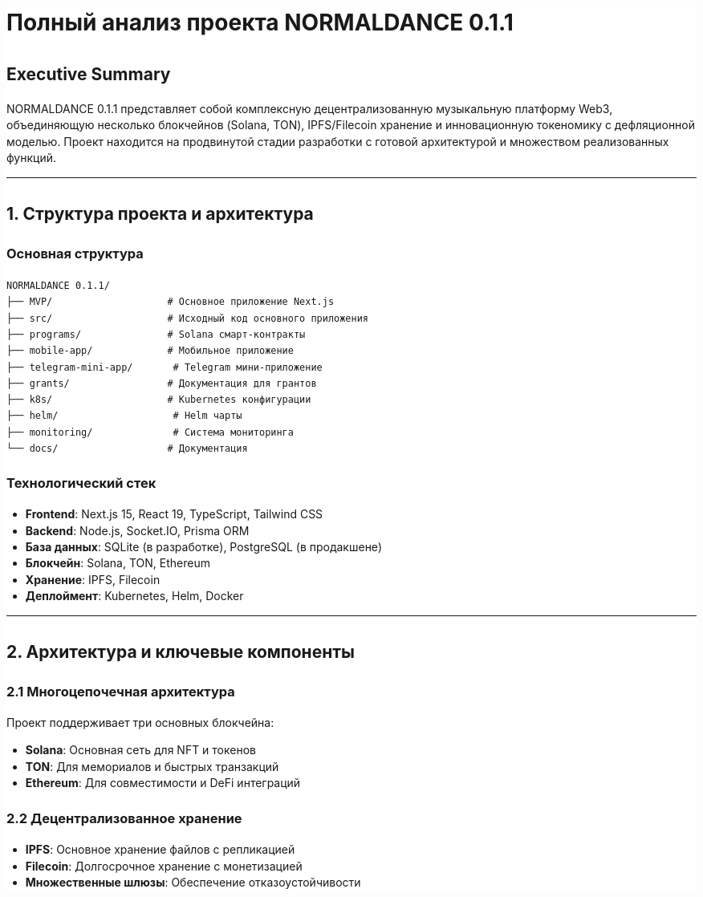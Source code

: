 # Полный анализ проекта NORMALDANCE 0.1.1

## Executive Summary

NORMALDANCE 0.1.1 представляет собой комплексную децентрализованную музыкальную платформу Web3, объединяющую несколько блокчейнов (Solana, TON), IPFS/Filecoin хранение и инновационную токеномику с дефляционной моделью. Проект находится на продвинутой стадии разработки с готовой архитектурой и множеством реализованных функций.

---

## 1. Структура проекта и архитектура

### Основная структура
```
NORMALDANCE 0.1.1/
├── MVP/                    # Основное приложение Next.js
├── src/                    # Исходный код основного приложения
├── programs/               # Solana смарт-контракты
├── mobile-app/             # Мобильное приложение
├── telegram-mini-app/       # Telegram мини-приложение
├── grants/                 # Документация для грантов
├── k8s/                    # Kubernetes конфигурации
├── helm/                    # Helm чарты
├── monitoring/              # Система мониторинга
└── docs/                   # Документация
```

### Технологический стек
- **Frontend**: Next.js 15, React 19, TypeScript, Tailwind CSS
- **Backend**: Node.js, Socket.IO, Prisma ORM
- **База данных**: SQLite (в разработке), PostgreSQL (в продакшене)
- **Блокчейн**: Solana, TON, Ethereum
- **Хранение**: IPFS, Filecoin
- **Деплоймент**: Kubernetes, Helm, Docker

---

## 2. Архитектура и ключевые компоненты

### 2.1 Многоцепочечная архитектура
Проект поддерживает три основных блокчейна:
- **Solana**: Основная сеть для NFT и токенов
- **TON**: Для мемориалов и быстрых транзакций
- **Ethereum**: Для совместимости и DeFi интеграций

### 2.2 Децентрализованное хранение
- **IPFS**: Основное хранение файлов с репликацией
- **Filecoin**: Долгосрочное хранение с монетизацией
- **Множественные шлюзы**: Обеспечение отказоустойчивости

